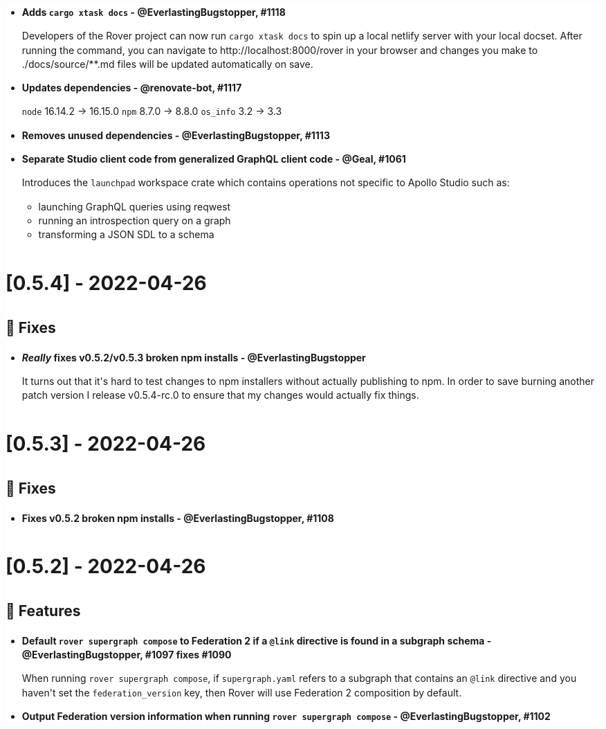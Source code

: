 - **Adds `cargo xtask docs` - @EverlastingBugstopper, #1118**

  Developers of the Rover project can now run `cargo xtask docs` to spin up a local netlify server with your local docset. After running the command, you can navigate to http://localhost:8000/rover in your browser and changes you make to ./docs/source/**.md files will be updated automatically on save.

- **Updates dependencies - @renovate-bot, #1117**

  `node` 16.14.2 -> 16.15.0
  `npm` 8.7.0 -> 8.8.0
  `os_info` 3.2 -> 3.3

- **Removes unused dependencies - @EverlastingBugstopper, #1113**

- **Separate Studio client code from generalized GraphQL client code - @Geal, #1061**

  Introduces the `launchpad` workspace crate which contains operations not specific to Apollo Studio such as:

  - launching GraphQL queries using reqwest
  - running an introspection query on a graph
  - transforming a JSON SDL to a schema

# [0.5.4] - 2022-04-26

## 🐛 Fixes

- **_Really_ fixes v0.5.2/v0.5.3 broken npm installs - @EverlastingBugstopper**

  It turns out that it's hard to test changes to npm installers without actually publishing to npm. In order to save burning another patch version I release v0.5.4-rc.0 to ensure that my changes would actually fix things.

# [0.5.3] - 2022-04-26

## 🐛 Fixes

- **Fixes v0.5.2 broken npm installs - @EverlastingBugstopper, #1108**

# [0.5.2] - 2022-04-26

## 🚀 Features

- **Default `rover supergraph compose` to Federation 2 if a `@link` directive is found in a subgraph schema - @EverlastingBugstopper, #1097 fixes #1090**

  When running `rover supergraph compose`, if `supergraph.yaml` refers to a subgraph that contains an `@link` directive and you haven't set the `federation_version` key, then Rover will use Federation 2 composition by default.

- **Output Federation version information when running `rover supergraph compose` - @EverlastingBugstopper, #1102**


  [EverlastingBugstopper]: https://github.com/EverlastingBugstopper
  [pull/887]: https://github.com/apollographql/rover/pull/887
  [EverlastingBugstopper]: https://github.com/EverlastingBugstopper
  [pull/861]: https://github.com/apollographql/rover/pull/861
  [issue/722]: https://github.com/apollographql/rover/issues/722
  [EverlastingBugstopper]: https://github.com/EverlastingBugstopper
  [pull/873]: https://github.com/apollographql/rover/pull/873
  [lrlna]: https://github.com/lrlna
  [pull/879]: https://github.com/apollographql/rover/pull/879
  [issue/878]: https://github.com/apollographql/rover/issues/878
  [lrlna]: https://github.com/lrlna
  [pull/858]: https://github.com/apollographql/rover/pull/858
  [ptondereau]: https://github.com/ptondereau
  [pull/890]: https://github.com/apollographql/rover/pull/890
  [issue/844]: https://github.com/apollographql/rover/issues/844
  [EverlastingBugstopper]: https://github.com/EverlastingBugstopper
  [pull/886]: https://github.com/apollographql/rover/pull/886
  [trevorblades]: https://github.com/trevorblades
  [pull/860]: https://github.com/apollographql/rover/pull/860
  [EverlastingBugstopper]: https://github.com/EverlastingBugstopper
  [pull/874]: https://github.com/apollographql/rover/pull/874
  [EverlastingBugstopper]: https://github.com/EverlastingBugstopper
  [pull/866]: https://github.com/apollographql/rover/pull/866
  [EverlastingBugstopper]: https://github.com/EverlastingBugstopper
  [pull/832]: https://github.com/apollographql/rover/pull/832
  [issue/801]: https://github.com/apollographql/rover/issues/801
  [EverlastingBugstopper]: https://github.com/EverlastingBugstopper
  [pull/837]: https://github.com/apollographql/rover/pull/837
  [issue/720]: https://github.com/apollographql/rover/issues/720
  [EverlastingBugstopper]: https://github.com/EverlastingBugstopper
  [pull/838]: https://github.com/apollographql/rover/pull/838
  [issue/792]: https://github.com/apollographql/rover/issues/792
  [EverlastingBugstopper]: https://github.com/EverlastingBugstopper
  [pull/845]: https://github.com/apollographql/rover/pull/845
  [EverlastingBugstopper]: https://github.com/EverlastingBugstopper
  [pull/840]: https://github.com/apollographql/rover/pull/840
  [issue/839]: https://github.com/apollographql/rover/issues/839
  [EverlastingBugstopper]: https://github.com/EverlastingBugstopper
  [pull/760]: https://github.com/apollographql/rover/pull/760
  [issue/670]: https://github.com/apollographql/rover/issues/670
  [EverlastingBugstopper]: https://github.com/EverlastingBugstopper
  [pull/778]: https://github.com/apollographql/rover/pull/778
  [issue/774]: https://github.com/apollographql/rover/issues/774
  [EverlastingBugstopper]: https://github.com/EverlastingBugstopper
  [pull/781]: https://github.com/apollographql/rover/pull/781
  [issue/774]: https://github.com/apollographql/rover/issues/774
  [EverlastingBugstopper]: https://github.com/EverlastingBugstopper
  [pull/800]: https://github.com/apollographql/rover/pull/800
  [EverlastingBugstopper]: https://github.com/EverlastingBugstopper
  [pull/808]: https://github.com/apollographql/rover/pull/808
  [issue/795]: https://github.com/apollographql/rover/issues/795
  [StephenBarlow]: https://github.com/StephenBarlow
  [pull/763]: https://github.com/apollographql/rover/pull/763
  [SaintMalik]: https://github.com/SaintMalik
  [pull/762]: https://github.com/apollographql/rover/pull/762
  [EverlastingBugstopper]: https://github.com/EverlastingBugstopper
  [StephenBarlow]: https://github.com/StephenBarlow
  [pull/750]: https://github.com/apollographql/rover/pull/750
  [pull/752]: https://github.com/apollographql/rover/pull/752
  [issue/741]: https://github.com/apollographql/rover/issues/741
  [EverlastingBugstopper]: https://github.com/EverlastingBugstopper
  [pull/726]: https://github.com/apollographql/rover/pull/726
  [issue/724]: https://github.com/apollographql/rover/issues/724
  [EverlastingBugstopper]: https://github.com/EverlastingBugstopper
  [pull/727]: https://github.com/apollographql/rover/pull/727
  [issue/693]: https://github.com/apollographql/rover/issues/693
  [lrlna]: https://github.com/lrlna
  [pull/742]: https://github.com/apollographql/rover/pull/742
  [issue/728]: https://github.com/apollographql/rover/issues/728
  [EverlastingBugstopper]: https://github.com/EverlastingBugstopper
  [pull/731]: https://github.com/apollographql/rover/pull/731
  [issue/670]: https://github.com/apollographql/rover/issues/670
  [EverlastingBugstopper]: https://github.com/EverlastingBugstopper
  [pull/738]: https://github.com/apollographql/rover/pull/738
  [issue/737]: https://github.com/apollographql/rover/issues/737
  [EverlastingBugstopper]: https://github.com/EverlastingBugstopper
  [pull/730]: https://github.com/apollographql/rover/pull/730
  [issue/582]: https://github.com/apollographql/rover/issues/582
  [EverlastingBugstopper]: https://github.com/EverlastingBugstopper
  [pull/747]: https://github.com/apollographql/rover/pull/747
  [issue/746]: https://github.com/apollographql/rover/issues/746
  [EverlastingBugstopper]: https://github.com/EverlastingBugstopper
  [pull/753]: https://github.com/apollographql/rover/pull/753
  [EverlastingBugstopper]: https://github.com/EverlastingBugstopper
  [pull/732]: https://github.com/apollographql/rover/pull/732
  [issue/530]: https://github.com/apollographql/rover/issues/530
  [trevorblades]: https://github.com/trevorblades
  [pull/744]: https://github.com/apollographql/rover/pull/744
  [EverlastingBugstopper]: https://github.com/EverlastingBugstopper
  [pull/697]: https://github.com/apollographql/rover/pull/697
  [issue/696]: https://github.com/apollographql/rover/issues/696
  [abernix]: https://github.com/abernix
  [pull/706]: https://github.com/apollographql/rover/pull/706
  [issue/687]: https://github.com/apollographql/rover/issues/687
  [EverlastingBugstopper]: https://github.com/EverlastingBugstopper
  [pull/697]: https://github.com/apollographql/rover/pull/697
  [issue/696]: https://github.com/apollographql/rover/issues/696
  [abernix]: https://github.com/abernix
  [pull/706]: https://github.com/apollographql/rover/pull/706
  [issue/687]: https://github.com/apollographql/rover/issues/687
  [EverlastingBugstopper]: https://github.com/EverlastingBugstopper
  [pull/676]: https://github.com/apollographql/rover/pull/676
  [issue/285]: https://github.com/apollographql/rover/issues/285
  [EverlastingBugstopper]: https://github.com/EverlastingBugstopper
  [trevor-scheer]: https://github.com/trevor-scheer
  [issue/682]: https://github.com/apollographql/rover/issues/682
  [pull/684]: https://github.com/apollographql/rover/pull/684 
  [EverlastingBugstopper]: https://github.com/EverlastingBugstopper
  [pull/685]: https://github.com/apollographql/rover/pull/685
  [issue/632]: https://github.com/apollographql/rover/issues/632
  [EverlastingBugstopper]: https://github.com/EverlastingBugstopper
  [pull/683]: https://github.com/apollographql/rover/pull/683
  [EverlastingBugstopper]: https://github.com/EverlastingBugstopper
  [dependabot]: https://github.com/dependabot
  [pull/671]: https://github.com/apollographql/rover/pull/671
  [pull/672]: https://github.com/apollographql/rover/pull/672
  [pull/673]: https://github.com/apollographql/rover/pull/673
  [pull/680]: https://github.com/apollographql/rover/pull/680
  [EverlastingBugstopper]: https://github.com/EverlastingBugstopper
  [pull/631]: https://github.com/apollographql/rover/pull/631
  [EverlastingBugstopper]: https://github.com/EverlastingBugstopper
  [pull/650]: https://github.com/apollographql/rover/pull/650
  [EverlastingBugstopper]: https://github.com/EverlastingBugstopper
  [pull/649]: https://github.com/apollographql/rover/pull/649
  [issue/645]: https://github.com/apollographql/rover/issues/645
  [EverlastingBugstopper]: https://github.com/EverlastingBugstopper
  [pull/650]: https://github.com/apollographql/rover/pull/650
  [EverlastingBugstopper]: https://github.com/EverlastingBugstopper
  [pull/651]: https://github.com/apollographql/rover/pull/651
  [EverlastingBugstopper]: https://github.com/EverlastingBugstopper
  [pull/620]: https://github.com/apollographql/rover/pull/620
  [issue/608]: https://github.com/apollographql/rover/issues/608
  [EverlastingBugstopper]: https://github.com/EverlastingBugstopper
  [pull/624]: https://github.com/apollographql/rover/pull/624
  [EverlastingBugstopper]: https://github.com/EverlastingBugstopper
  [pull/621]: https://github.com/apollographql/rover/pull/621
  [EverlastingBugstopper]: https://github.com/EverlastingBugstopper
  [pull/562]: https://github.com/apollographql/rover/pull/562
  [issue/388]: https://github.com/apollographql/rover/issues/388
  [EverlastingBugstopper]: https://github.com/EverlastingBugstopper
  [pull/629]: https://github.com/apollographql/rover/pull/629
  [supergraph-demo]: https://github.com/apollographql/supergraph-demo
  [EverlastingBugstopper]: https://github.com/EverlastingBugstopper
  [StephenBarlow]: https://github.com/StephenBarlow
  [JakeDawkins]: https://github.com/JakeDawkins
  [pull/594]: https://github.com/apollographql/rover/pull/594
  [issue/561]: https://github.com/apollographql/rover/issues/561
  [setchy]: https://github.com/setchy
  [pull/617]: https://github.com/apollographql/rover/pull/617
  [StephenBarlow]: https://github.com/StephenBarlow
  [pull/619]: https://github.com/apollographql/rover/pull/619
  [EverlastingBugstopper]: https://github.com/EverlastingBugstopper
  [pull/592]: https://github.com/apollographql/rover/pull/592
  [issue/590]: https://github.com/apollographql/rover/issues/590
  [EverlastingBugstopper]: https://github.com/EverlastingBugstopper
  [pull/586]: https://github.com/apollographql/rover/pull/586
  [issue/584]: https://github.com/apollographql/rover/issues/584
  [StephenBarlow]: https://github.com/StephenBarlow
  [pull/597]: https://github.com/apollographql/rover/pull/597
  [StephenBarlow]: https://github.com/StephenBarlow
  [pull/596]: https://github.com/apollographql/rover/pull/596
  [DNature]: https://github.com/DNature
  [pull/585]: https://github.com/apollographql/rover/pull/585
  [EverlastingBugstopper]: https://github.com/EverlastingBugstopper
  [pull/580]: https://github.com/apollographql/rover/pull/580
  [issue/579]: https://github.com/apollographql/rover/issues/579
  [EverlastingBugstopper]: https://github.com/EverlastingBugstopper
  [pull/574]: https://github.com/apollographql/rover/pull/574
  [issue/539]: https://github.com/apollographql/rover/issues/539
  [issue/573]: https://github.com/apollographql/rover/issues/573
  [EverlastingBugstopper]: https://github.com/EverlastingBugstopper
  [pull/558]: https://github.com/apollographql/rover/pull/558
  [issue/554]: https://github.com/apollographql/rover/issues/554
  [issue/563]: https://github.com/apollographql/rover/issues/563
  [EverlastingBugstopper]: https://github.com/EverlastingBugstopper
  [pull/571]: https://github.com/apollographql/rover/pull/571
  [issue/570]: https://github.com/apollographql/rover/issues/570
  [EverlastingBugstopper]: https://github.com/EverlastingBugstopper
  [@setchy]: https://github.com/setchy
  [pull/555]: https://github.com/apollographql/rover/pull/555
  [issue/553]: https://github.com/apollographql/rover/issues/553
  [EverlastingBugstopper]: https://github.com/EverlastingBugstopper
  [pull/538]: https://github.com/apollographql/rover/pull/538
  [issue/537]: https://github.com/apollographql/rover/issues/537
  [EverlastingBugstopper]: https://github.com/EverlastingBugstopper
  [pull/549]: https://github.com/apollographql/rover/pull/549
  [issue/548]: https://github.com/apollographql/rover/issues/548
  [issue/550]: https://github.com/apollographql/rover/issues/550
  [EverlastingBugstopper]: https://github.com/EverlastingBugstopper
  [pull/487]: https://github.com/apollographql/rover/pull/487
  [EverlastingBugstopper]: https://github.com/EverlastingBugstopper
  [pull/487]: https://github.com/apollographql/rover/pull/487
  [EverlastingBugstopper]: https://github.com/EverlastingBugstopper
  [pull/485]: https://github.com/apollographql/rover/pull/485
  [issue/452]: https://github.com/apollographql/rover/issues/452
  [EverlastingBugstopper]: https://github.com/EverlastingBugstopper
  [pull/492]: https://github.com/apollographql/rover/pull/492
  [lrlna]: https://github.com/lrlna
  [issue/449]: https://github.com/apollographql/rover/issues/449
  [pull/519]: https://github.com/apollographql/rover/pull/519
  [EverlastingBugstopper]: https://github.com/EverlastingBugstopper
  [pull/484]: https://github.com/apollographql/rover/pull/484
  [issue/169]: https://github.com/apollographql/rover/issues/169
  [JakeDawkins]: https://github.com/JakeDawkins
  [pull/457]: https://github.com/apollographql/rover/pull/457
  [Author]: https://github.com/EverlastingBugstopper
  [pull/518]: https://github.com/apollographql/rover/pull/518
  [issue/489]: https://github.com/apollographql/rover/issues/489
  [EverlastingBugstopper]: https://github.com/EverlastingBugstopper
  [pull/486]: https://github.com/apollographql/rover/pull/486
  [lrlna]: https://github.com/lrlna
  [pull/533]: https://github.com/apollographql/rover/pull/533
  [EverlastingBugstopper]: https://github.com/EverlastingBugstopper
  [pull/532]: https://github.com/apollographql/rover/pull/532
  [abernix]: https://github.com/abernix
  [pull/505]: https://github.com/apollographql/rover/pull/505
  [issue/483]: https://github.com/apollographql/rover/issues/483
  [EverlastingBugstopper]: https://github.com/EverlastingBugstopper
  [pull/503]: https://github.com/apollographql/rover/pull/503
  [EverlastingBugstopper]: https://github.com/EverlastingBugstopper
  [pull/506]: https://github.com/apollographql/rover/pull/506
  [JakeDawkins]: https://github.com/JakeDawkins
  [pull/475]: https://github.com/apollographql/rover/pull/475
  [issue/469]: https://github.com/apollographql/rover/issues/469
  [EverlastingBugstopper]: https://github.com/EverlastingBugstopper
  [pull/493]: https://github.com/apollographql/rover/pull/493
  [EverlastingBugstopper]: https://github.com/EverlastingBugstopper
  [pull/460]: https://github.com/apollographql/rover/pull/460
  [issue/444]: https://github.com/apollographql/rover/issues/444
  [EverlastingBugstopper]: https://github.com/EverlastingBugstopper
  [pull/515]: https://github.com/apollographql/rover/pull/515
  [EverlastingBugstopper]: https://github.com/EverlastingBugstopper
  [pull/516]: https://github.com/apollographql/rover/pull/516
  [issue/514]: https://github.com/apollographql/rover/issues/514
  [EverlastingBugstopper]: https://github.com/EverlastingBugstopper
  [pull/509]: https://github.com/apollographql/rover/pull/509
  [StephenBarlow]: https://github.com/StephenBarlow
  [pull/527]: https://github.com/apollographql/rover/pull/527
  [setchy]: https://github.com/setchy
  [pull/491]: https://github.com/apollographql/rover/pull/491
  [JakeDawkins]: https://github.com/JakeDawkins
  [pull/481]: https://github.com/apollographql/rover/pull/481
  [EverlastingBugstopper]: https://github.com/EverlastingBugstopper
  [pull/473]: https://github.com/apollographql/rover/pull/473
  [EverlastingBugstopper]: https://github.com/EverlastingBugstopper
  [pull/445]: https://github.com/apollographql/rover/pull/445
  [abernix]: https://github.com/abernix
  [pull/534]: https://github.com/apollographql/rover/pull/534
  [lrlna]: https://github.com/lrlna
  [pull/528]: https://github.com/apollographql/rover/pull/528
  [issue/524]: https://github.com/apollographql/rover/issues/524
  [abernix]: https://github.com/abernix
  [pull/507]: https://github.com/apollographql/rover/pull/507
  [issue/492]: https://github.com/apollographql/rover/issues/492
  [EverlastingBugstopper]: https://github.com/EverlastingBugstopper
  [pull/456]: https://github.com/apollographql/rover/pull/456
  [EverlastingBugstopper]: https://github.com/EverlastingBugstopper
  [pull/461]: https://github.com/apollographql/rover/pull/461
  [issue/313]: https://github.com/apollographql/rover/issues/313
  [EverlastingBugstopper]: https://github.com/EverlastingBugstopper
  [pull/472]: https://github.com/apollographql/rover/pull/472
  [EverlastingBugstopper]: https://github.com/EverlastingBugstopper
  [pull/494]: https://github.com/apollographql/rover/pull/494
  [issue/393]: https://github.com/apollographql/rover/issues/393
  [JakeDawkins]: https://github.com/JakeDawkins
  [lrlna]: https://github.com/lrlna
  [pull/459]: https://github.com/apollographql/rover/pull/459
  [issue/121]: https://github.com/apollographql/rover/issues/121
  [EverlastingBugstopper]: https://github.com/EverlastingBugstopper
  [pull/462]: https://github.com/apollographql/rover/pull/462
  [issue/458]: https://github.com/apollographql/rover/issues/458
  [JakeDawkins]: https://github.com/JakeDawkins
  [pull/448]: https://github.com/apollographql/rover/pull/448